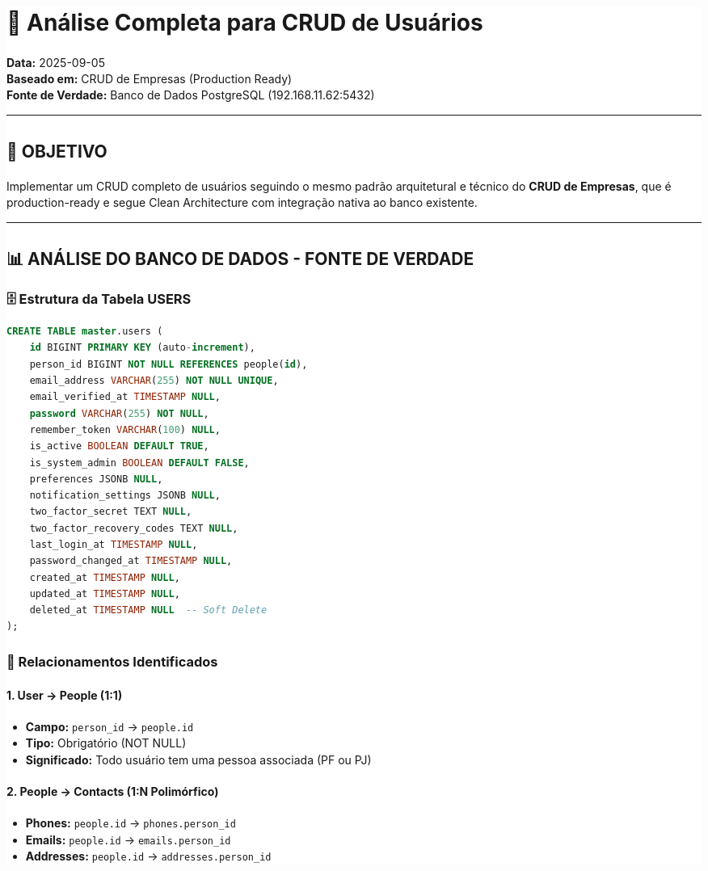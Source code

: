 # 👥 Análise Completa para CRUD de Usuários
**Data:** 2025-09-05  
**Baseado em:** CRUD de Empresas (Production Ready)  
**Fonte de Verdade:** Banco de Dados PostgreSQL (192.168.11.62:5432)

---

## 🎯 **OBJETIVO**

Implementar um CRUD completo de usuários seguindo o mesmo padrão arquitetural e técnico do **CRUD de Empresas**, que é production-ready e segue Clean Architecture com integração nativa ao banco existente.

---

## 📊 **ANÁLISE DO BANCO DE DADOS - FONTE DE VERDADE**

### **🗄️ Estrutura da Tabela USERS**
```sql
CREATE TABLE master.users (
    id BIGINT PRIMARY KEY (auto-increment),
    person_id BIGINT NOT NULL REFERENCES people(id),
    email_address VARCHAR(255) NOT NULL UNIQUE,
    email_verified_at TIMESTAMP NULL,
    password VARCHAR(255) NOT NULL,
    remember_token VARCHAR(100) NULL,
    is_active BOOLEAN DEFAULT TRUE,
    is_system_admin BOOLEAN DEFAULT FALSE,
    preferences JSONB NULL,
    notification_settings JSONB NULL,
    two_factor_secret TEXT NULL,
    two_factor_recovery_codes TEXT NULL,
    last_login_at TIMESTAMP NULL,
    password_changed_at TIMESTAMP NULL,
    created_at TIMESTAMP NULL,
    updated_at TIMESTAMP NULL,
    deleted_at TIMESTAMP NULL  -- Soft Delete
);
```

### **🔗 Relacionamentos Identificados**

#### **1. User → People (1:1)**
- **Campo:** `person_id` → `people.id`
- **Tipo:** Obrigatório (NOT NULL)
- **Significado:** Todo usuário tem uma pessoa associada (PF ou PJ)

#### **2. People → Contacts (1:N Polimórfico)**
- **Phones:** `people.id` → `phones.person_id`
- **Emails:** `people.id` → `emails.person_id` 
- **Addresses:** `people.id` → `addresses.person_id`
